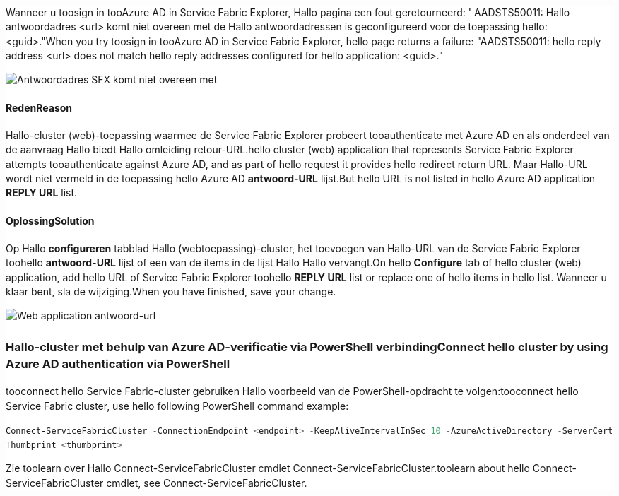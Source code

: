 <span data-ttu-id="0fa0c-346">Wanneer u toosign in tooAzure AD in Service Fabric Explorer, Hallo pagina een fout geretourneerd: ' AADSTS50011: Hallo antwoordadres &lt;url&gt; komt niet overeen met de Hallo antwoordadressen is geconfigureerd voor de toepassing hello: &lt;guid&gt;."</span><span class="sxs-lookup"><span data-stu-id="0fa0c-346">When you try toosign in tooAzure AD in Service Fabric Explorer, hello page returns a failure: "AADSTS50011: hello reply address &lt;url&gt; does not match hello reply addresses configured for hello application: &lt;guid&gt;."</span></span>

![Antwoordadres SFX komt niet overeen met][sfx-reply-address-not-match]

#### <a name="reason"></a><span data-ttu-id="0fa0c-348">Reden</span><span class="sxs-lookup"><span data-stu-id="0fa0c-348">Reason</span></span>
<span data-ttu-id="0fa0c-349">Hallo-cluster (web)-toepassing waarmee de Service Fabric Explorer probeert tooauthenticate met Azure AD en als onderdeel van de aanvraag Hallo biedt Hallo omleiding retour-URL.</span><span class="sxs-lookup"><span data-stu-id="0fa0c-349">hello cluster (web) application that represents Service Fabric Explorer attempts tooauthenticate against Azure AD, and as part of hello request it provides hello redirect return URL.</span></span> <span data-ttu-id="0fa0c-350">Maar Hallo-URL wordt niet vermeld in de toepassing hello Azure AD **antwoord-URL** lijst.</span><span class="sxs-lookup"><span data-stu-id="0fa0c-350">But hello URL is not listed in hello Azure AD application **REPLY URL** list.</span></span>

#### <a name="solution"></a><span data-ttu-id="0fa0c-351">Oplossing</span><span class="sxs-lookup"><span data-stu-id="0fa0c-351">Solution</span></span>
<span data-ttu-id="0fa0c-352">Op Hallo **configureren** tabblad Hallo (webtoepassing)-cluster, het toevoegen van Hallo-URL van de Service Fabric Explorer toohello **antwoord-URL** lijst of een van de items in de lijst Hallo Hallo vervangt.</span><span class="sxs-lookup"><span data-stu-id="0fa0c-352">On hello **Configure** tab of hello cluster (web) application, add hello URL of Service Fabric Explorer toohello **REPLY URL** list or replace one of hello items in hello list.</span></span> <span data-ttu-id="0fa0c-353">Wanneer u klaar bent, sla de wijziging.</span><span class="sxs-lookup"><span data-stu-id="0fa0c-353">When you have finished, save your change.</span></span>

![Web application antwoord-url][web-application-reply-url]

### <a name="connect-hello-cluster-by-using-azure-ad-authentication-via-powershell"></a><span data-ttu-id="0fa0c-355">Hallo-cluster met behulp van Azure AD-verificatie via PowerShell verbinding</span><span class="sxs-lookup"><span data-stu-id="0fa0c-355">Connect hello cluster by using Azure AD authentication via PowerShell</span></span>
<span data-ttu-id="0fa0c-356">tooconnect hello Service Fabric-cluster gebruiken Hallo voorbeeld van de PowerShell-opdracht te volgen:</span><span class="sxs-lookup"><span data-stu-id="0fa0c-356">tooconnect hello Service Fabric cluster, use hello following PowerShell command example:</span></span>

```powershell
Connect-ServiceFabricCluster -ConnectionEndpoint <endpoint> -KeepAliveIntervalInSec 10 -AzureActiveDirectory -ServerCertThumbprint <thumbprint>
```

<span data-ttu-id="0fa0c-357">Zie toolearn over Hallo Connect-ServiceFabricCluster cmdlet [Connect-ServiceFabricCluster](https://msdn.microsoft.com/library/mt125938.aspx).</span><span class="sxs-lookup"><span data-stu-id="0fa0c-357">toolearn about hello Connect-ServiceFabricCluster cmdlet, see [Connect-ServiceFabricCluster](https://msdn.microsoft.com/library/mt125938.aspx).</span></span>


[azure-classic-portal]: https://manage.windowsazure.com
[service-fabric-rp-helpers]: https://github.com/ChackDan/Service-Fabric/tree/master/Scripts/ServiceFabricRPHelpers
[service-fabric-cluster-security]: service-fabric-cluster-security.md
[active-directory-howto-tenant]: ../active-directory/active-directory-howto-tenant.md
[service-fabric-visualizing-your-cluster]: service-fabric-visualizing-your-cluster.md
[service-fabric-manage-application-in-visual-studio]: service-fabric-manage-application-in-visual-studio.md
[azure-quickstart-templates]: https://github.com/Azure/azure-quickstart-templates
[service-fabric-secure-cluster-5-node-1-nodetype]: https://github.com/Azure/azure-quickstart-templates/blob/master/service-fabric-secure-cluster-5-node-1-nodetype/
[resource-group-template-deploy]: https://azure.microsoft.com/documentation/articles/resource-group-template-deploy/
[x509-certificates-and-service-fabric]: service-fabric-cluster-security.md#x509-certificates-and-service-fabric
[cluster-security-arm-dependency-map]: ./media/service-fabric-cluster-creation-via-arm/cluster-security-arm-dependency-map.png
[cluster-security-cert-installation]: ./media/service-fabric-cluster-creation-via-arm/cluster-security-cert-installation.png
[assign-users-to-roles-button]: ./media/service-fabric-cluster-creation-via-arm/assign-users-to-roles-button.png
[assign-users-to-roles-dialog]: ./media/service-fabric-cluster-creation-via-arm/assign-users-to-roles.png
[sfx-select-certificate-dialog]: ./media/service-fabric-cluster-creation-via-arm/sfx-select-certificate-dialog.png
[sfx-reply-address-not-match]: ./media/service-fabric-cluster-creation-via-arm/sfx-reply-address-not-match.png
[web-application-reply-url]: ./media/service-fabric-cluster-creation-via-arm/web-application-reply-url.png